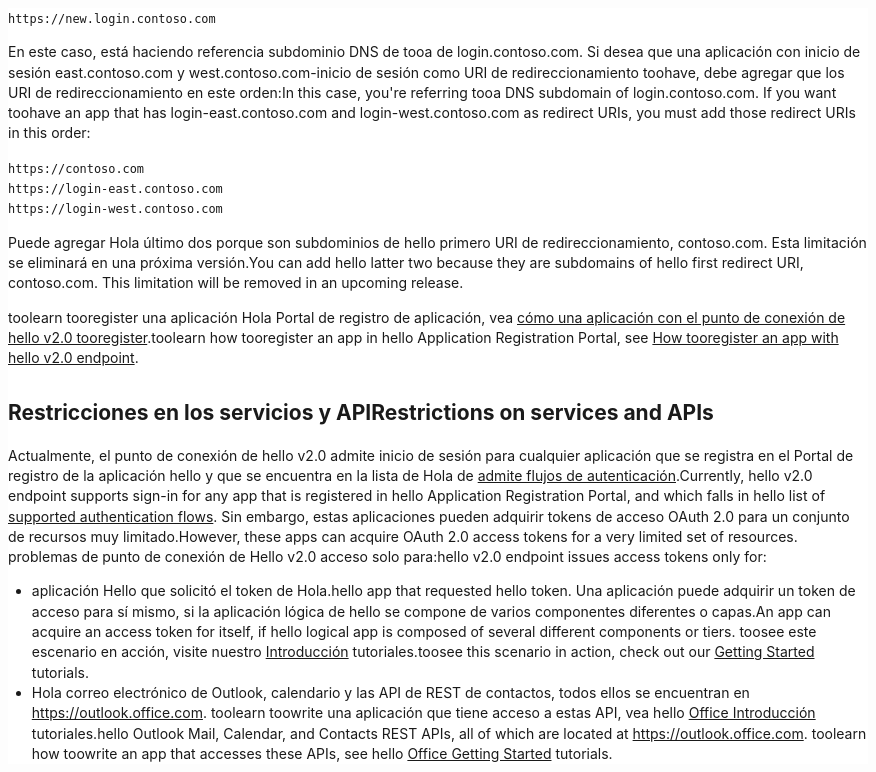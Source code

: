 `https://new.login.contoso.com`

<span data-ttu-id="2961a-152">En este caso, está haciendo referencia subdominio DNS de tooa de login.contoso.com. Si desea que una aplicación con inicio de sesión east.contoso.com y west.contoso.com-inicio de sesión como URI de redireccionamiento toohave, debe agregar que los URI de redireccionamiento en este orden:</span><span class="sxs-lookup"><span data-stu-id="2961a-152">In this case, you're referring tooa DNS subdomain of login.contoso.com. If you want toohave an app that has login-east.contoso.com and login-west.contoso.com as redirect URIs, you must add those redirect URIs in this order:</span></span>

`https://contoso.com`  
`https://login-east.contoso.com`  
`https://login-west.contoso.com`  

<span data-ttu-id="2961a-153">Puede agregar Hola último dos porque son subdominios de hello primero URI de redireccionamiento, contoso.com. Esta limitación se eliminará en una próxima versión.</span><span class="sxs-lookup"><span data-stu-id="2961a-153">You can add hello latter two because they are subdomains of hello first redirect URI, contoso.com. This limitation will be removed in an upcoming release.</span></span>

<span data-ttu-id="2961a-154">toolearn tooregister una aplicación Hola Portal de registro de aplicación, vea [cómo una aplicación con el punto de conexión de hello v2.0 tooregister](active-directory-v2-app-registration.md).</span><span class="sxs-lookup"><span data-stu-id="2961a-154">toolearn how tooregister an app in hello Application Registration Portal, see [How tooregister an app with hello v2.0 endpoint](active-directory-v2-app-registration.md).</span></span>

## <a name="restrictions-on-services-and-apis"></a><span data-ttu-id="2961a-155">Restricciones en los servicios y API</span><span class="sxs-lookup"><span data-stu-id="2961a-155">Restrictions on services and APIs</span></span>
<span data-ttu-id="2961a-156">Actualmente, el punto de conexión de hello v2.0 admite inicio de sesión para cualquier aplicación que se registra en el Portal de registro de la aplicación hello y que se encuentra en la lista de Hola de [admite flujos de autenticación](active-directory-v2-flows.md).</span><span class="sxs-lookup"><span data-stu-id="2961a-156">Currently, hello v2.0 endpoint supports sign-in for any app that is registered in hello Application Registration Portal, and which falls in hello list of [supported authentication flows](active-directory-v2-flows.md).</span></span> <span data-ttu-id="2961a-157">Sin embargo, estas aplicaciones pueden adquirir tokens de acceso OAuth 2.0 para un conjunto de recursos muy limitado.</span><span class="sxs-lookup"><span data-stu-id="2961a-157">However, these apps can acquire OAuth 2.0 access tokens for a very limited set of resources.</span></span> <span data-ttu-id="2961a-158">problemas de punto de conexión de Hello v2.0 acceso solo para:</span><span class="sxs-lookup"><span data-stu-id="2961a-158">hello v2.0 endpoint issues access tokens only for:</span></span>

* <span data-ttu-id="2961a-159">aplicación Hello que solicitó el token de Hola.</span><span class="sxs-lookup"><span data-stu-id="2961a-159">hello app that requested hello token.</span></span> <span data-ttu-id="2961a-160">Una aplicación puede adquirir un token de acceso para sí mismo, si la aplicación lógica de hello se compone de varios componentes diferentes o capas.</span><span class="sxs-lookup"><span data-stu-id="2961a-160">An app can acquire an access token for itself, if hello logical app is composed of several different components or tiers.</span></span> <span data-ttu-id="2961a-161">toosee este escenario en acción, visite nuestro [Introducción](active-directory-appmodel-v2-overview.md#getting-started) tutoriales.</span><span class="sxs-lookup"><span data-stu-id="2961a-161">toosee this scenario in action, check out our [Getting Started](active-directory-appmodel-v2-overview.md#getting-started) tutorials.</span></span>
* <span data-ttu-id="2961a-162">Hola correo electrónico de Outlook, calendario y las API de REST de contactos, todos ellos se encuentran en https://outlook.office.com. toolearn toowrite una aplicación que tiene acceso a estas API, vea hello [Office Introducción](https://www.msdn.com/office/office365/howto/authenticate-Office-365-APIs-using-v2) tutoriales.</span><span class="sxs-lookup"><span data-stu-id="2961a-162">hello Outlook Mail, Calendar, and Contacts REST APIs, all of which are located at https://outlook.office.com. toolearn how toowrite an app that accesses these APIs, see hello [Office Getting Started](https://www.msdn.com/office/office365/howto/authenticate-Office-365-APIs-using-v2) tutorials.</span></span>
